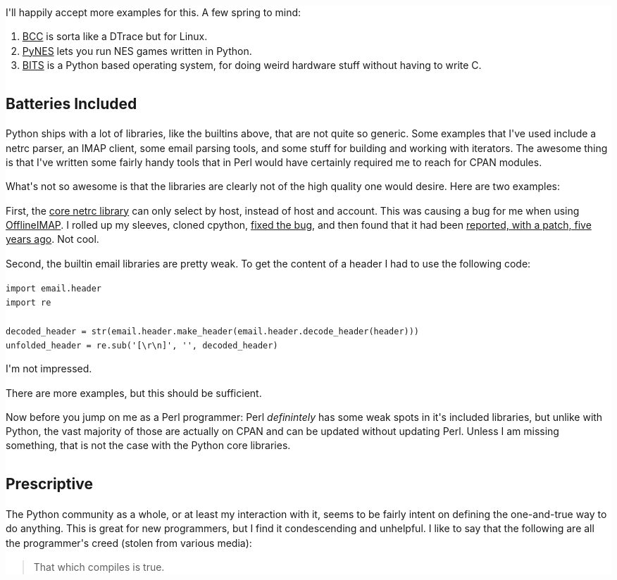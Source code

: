 I'll happily accept more examples for this.  A few spring to mind:

 1. [BCC](https://github.com/iovisor/bcc) is sorta like a DTrace but for Linux.
 2. [PyNES](http://gutomaia.net/pyNES/) lets you run NES games written in
    Python.
 3. [BITS](http://biosbits.org/) is a Python based operating system, for doing
    weird hardware stuff without having to write C.

## Batteries Included

Python ships with a lot of libraries, like the builtins above, that are not
quite so generic.  Some examples that I've used include a netrc parser, an IMAP
client, some email parsing tools, and some stuff for building and working with
iterators.  The awesome thing is that I've written some fairly handy tools that
in Perl would have certainly required me to reach for CPAN modules.

What's not so awesome is that the libraries are clearly not of the high quality
one would desire.  Here are two examples:

First, the [core netrc library](https://docs.python.org/2/library/netrc.html)
can only select by host, instead of host and account.  This was causing a bug
for me when using [OfflineIMAP](http://www.offlineimap.org/).  I rolled up my
sleeves, cloned cpython, [fixed the
bug](https://github.com/frioux/cpython/commit/5878f8c17944695483ff802087dc6b33ee4c10d0),
and then found that it had been [reported, with a patch, five years
ago](https://bugs.python.org/issue11416).  Not cool.

Second, the builtin email libraries are pretty weak.  To get the content of a
header I had to use the following code:

```
import email.header
import re

decoded_header = str(email.header.make_header(email.header.decode_header(header)))
unfolded_header = re.sub('[\r\n]', '', decoded_header)
```

I'm not impressed.

There are more examples, but this should be sufficient.

Now before you jump on me as a Perl programmer: Perl *definintely* has some weak
spots in it's included libraries, but unlike with Python, the vast majority of
those are actually on CPAN and can be updated without updating Perl.  Unless I
am missing something, that is not the case with the Python core libraries.

## Prescriptive

The Python community as a whole, or at least my interaction with it, seems to be
fairly intent on defining the one-and-true way to do anything.  This is great
for new programmers, but I find it condescending and unhelpful.  I like to say
that the following are all the programmer's creed (stolen from various media):

> That which compiles is true.
